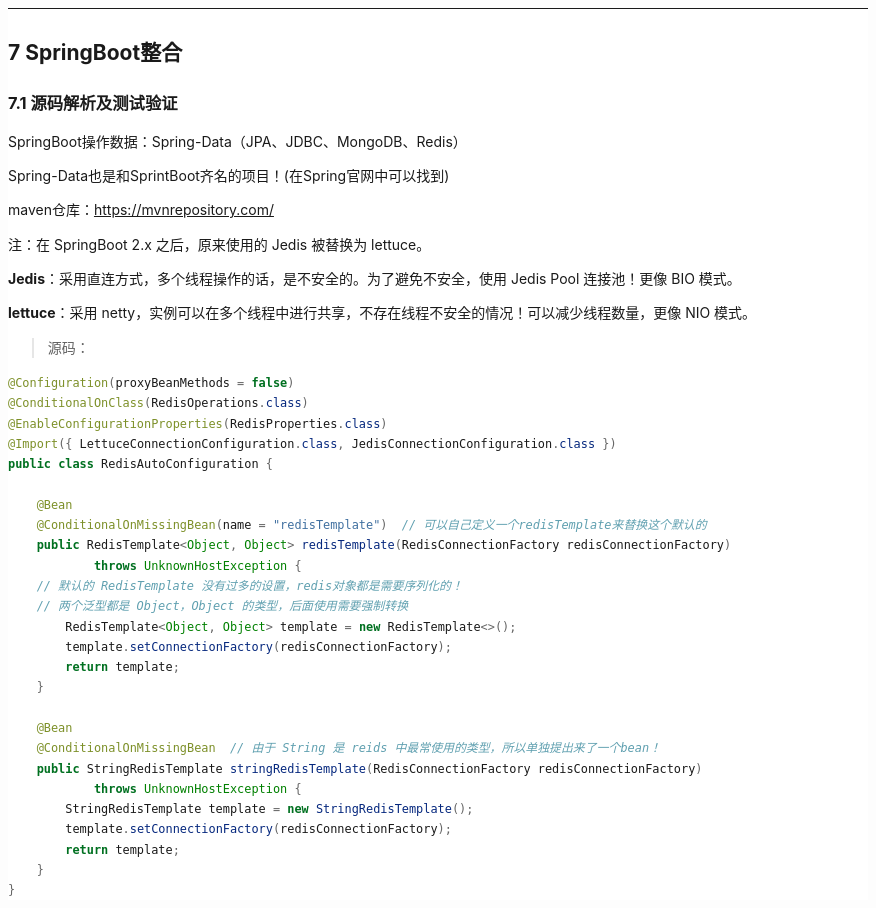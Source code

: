 





------

## 7 SpringBoot整合

### 7.1 源码解析及测试验证



SpringBoot操作数据：Spring-Data（JPA、JDBC、MongoDB、Redis）

Spring-Data也是和SprintBoot齐名的项目！(在Spring官网中可以找到)

maven仓库：https://mvnrepository.com/



注：在 SpringBoot 2.x 之后，原来使用的 Jedis 被替换为 lettuce。

**Jedis**：采用直连方式，多个线程操作的话，是不安全的。为了避免不安全，使用 Jedis Pool 连接池！更像 BIO 模式。 

**lettuce**：采用 netty，实例可以在多个线程中进行共享，不存在线程不安全的情况！可以减少线程数量，更像 NIO 模式。



> 源码：

```java
@Configuration(proxyBeanMethods = false)
@ConditionalOnClass(RedisOperations.class)
@EnableConfigurationProperties(RedisProperties.class)
@Import({ LettuceConnectionConfiguration.class, JedisConnectionConfiguration.class })
public class RedisAutoConfiguration {

	@Bean
	@ConditionalOnMissingBean(name = "redisTemplate")  // 可以自己定义一个redisTemplate来替换这个默认的
	public RedisTemplate<Object, Object> redisTemplate(RedisConnectionFactory redisConnectionFactory)
			throws UnknownHostException {
    // 默认的 RedisTemplate 没有过多的设置，redis对象都是需要序列化的！
    // 两个泛型都是 Object，Object 的类型，后面使用需要强制转换
		RedisTemplate<Object, Object> template = new RedisTemplate<>();
		template.setConnectionFactory(redisConnectionFactory);
		return template;
	}

	@Bean
	@ConditionalOnMissingBean  // 由于 String 是 reids 中最常使用的类型，所以单独提出来了一个bean！
	public StringRedisTemplate stringRedisTemplate(RedisConnectionFactory redisConnectionFactory)
			throws UnknownHostException {
		StringRedisTemplate template = new StringRedisTemplate();
		template.setConnectionFactory(redisConnectionFactory);
		return template;
	}
}
```
